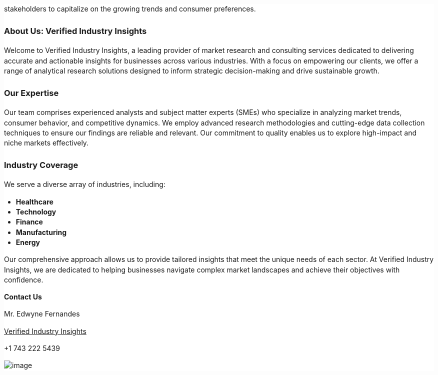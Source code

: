 stakeholders to capitalize on the growing trends and consumer preferences.</p><h3>About Us: Verified Industry Insights</h3><p>Welcome to Verified Industry Insights, a leading provider of market research and consulting services dedicated to delivering accurate and actionable insights for businesses across various industries. With a focus on empowering our clients, we offer a range of analytical research solutions designed to inform strategic decision-making and drive sustainable growth.</p><h3>Our Expertise</h3><p>Our team comprises experienced analysts and subject matter experts (SMEs) who specialize in analyzing market trends, consumer behavior, and competitive dynamics. We employ advanced research methodologies and cutting-edge data collection techniques to ensure our findings are reliable and relevant. Our commitment to quality enables us to explore high-impact and niche markets effectively.</p><h3>Industry Coverage</h3><p>We serve a diverse array of industries, including:</p><ul><li><strong>Healthcare</strong></li><li><strong>Technology</strong></li><li><strong>Finance</strong></li><li><strong>Manufacturing</strong></li><li><strong>Energy</strong></li></ul><p>Our comprehensive approach allows us to provide tailored insights that meet the unique needs of each sector. At Verified Industry Insights, we are dedicated to helping businesses navigate complex market landscapes and achieve their objectives with confidence.</p><p><strong>Contact Us</strong></p><p>Mr. Edwyne Fernandes</p><p><a href="https://www.verifiedindustryinsights.com/">Verified Industry Insights</a></p><p>+1 743 222 5439</p>
![image](https://github.com/user-attachments/assets/37cd67b5-74b6-4267-b084-8fef1cf69986)
